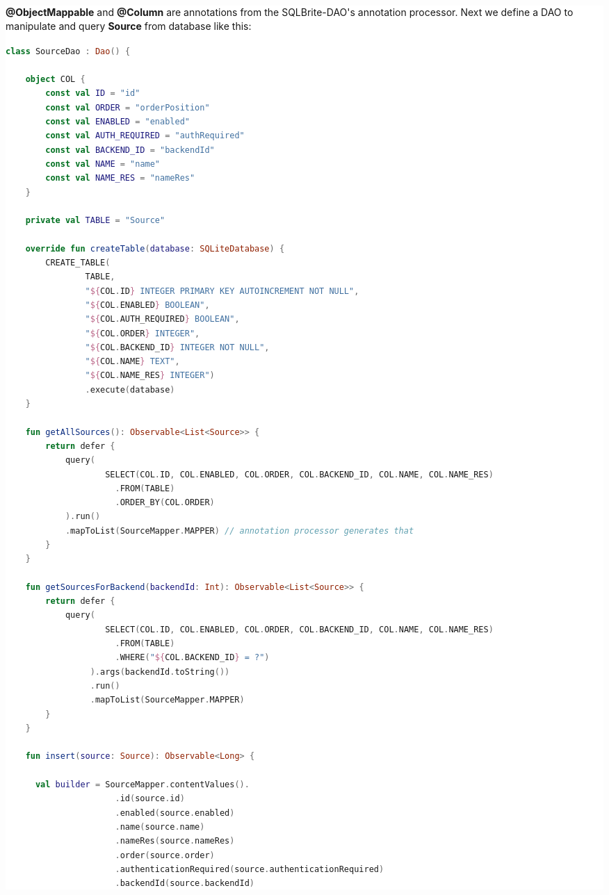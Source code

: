 
**@ObjectMappable** and **@Column** are annotations from the SQLBrite-DAO's annotation processor. Next we define a DAO to manipulate and query **Source** from database like this:

```kotlin
class SourceDao : Dao() {

    object COL {
        const val ID = "id"
        const val ORDER = "orderPosition"
        const val ENABLED = "enabled"
        const val AUTH_REQUIRED = "authRequired"
        const val BACKEND_ID = "backendId"
        const val NAME = "name"
        const val NAME_RES = "nameRes"
    }

    private val TABLE = "Source"

    override fun createTable(database: SQLiteDatabase) {
        CREATE_TABLE(
                TABLE,
                "${COL.ID} INTEGER PRIMARY KEY AUTOINCREMENT NOT NULL",
                "${COL.ENABLED} BOOLEAN",
                "${COL.AUTH_REQUIRED} BOOLEAN",
                "${COL.ORDER} INTEGER",
                "${COL.BACKEND_ID} INTEGER NOT NULL",
                "${COL.NAME} TEXT",
                "${COL.NAME_RES} INTEGER")
                .execute(database)
    }

    fun getAllSources(): Observable<List<Source>> {
        return defer {
            query(
                    SELECT(COL.ID, COL.ENABLED, COL.ORDER, COL.BACKEND_ID, COL.NAME, COL.NAME_RES)
                      .FROM(TABLE)
                      .ORDER_BY(COL.ORDER)
            ).run()
            .mapToList(SourceMapper.MAPPER) // annotation processor generates that
        }
    }

    fun getSourcesForBackend(backendId: Int): Observable<List<Source>> {
        return defer {
            query(
                    SELECT(COL.ID, COL.ENABLED, COL.ORDER, COL.BACKEND_ID, COL.NAME, COL.NAME_RES)
                      .FROM(TABLE)
                      .WHERE("${COL.BACKEND_ID} = ?")
                 ).args(backendId.toString())
                 .run()
                 .mapToList(SourceMapper.MAPPER)
        }
    }

    fun insert(source: Source): Observable<Long> {

      val builder = SourceMapper.contentValues().
                      .id(source.id)
                      .enabled(source.enabled)
                      .name(source.name)
                      .nameRes(source.nameRes)
                      .order(source.order)
                      .authenticationRequired(source.authenticationRequired)
                      .backendId(source.backendId)
```
